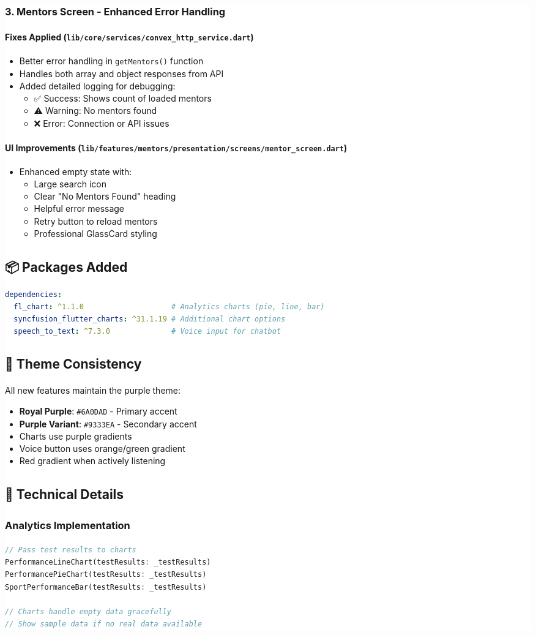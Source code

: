 ### 3. Mentors Screen - Enhanced Error Handling

#### Fixes Applied (`lib/core/services/convex_http_service.dart`)
- Better error handling in `getMentors()` function
- Handles both array and object responses from API
- Added detailed logging for debugging:
  - ✅ Success: Shows count of loaded mentors
  - ⚠️ Warning: No mentors found
  - ❌ Error: Connection or API issues

#### UI Improvements (`lib/features/mentors/presentation/screens/mentor_screen.dart`)
- Enhanced empty state with:
  - Large search icon
  - Clear "No Mentors Found" heading
  - Helpful error message
  - Retry button to reload mentors
  - Professional GlassCard styling

## 📦 Packages Added

```yaml
dependencies:
  fl_chart: ^1.1.0                    # Analytics charts (pie, line, bar)
  syncfusion_flutter_charts: ^31.1.19 # Additional chart options
  speech_to_text: ^7.3.0              # Voice input for chatbot
```

## 🎨 Theme Consistency

All new features maintain the purple theme:
- **Royal Purple**: `#6A0DAD` - Primary accent
- **Purple Variant**: `#9333EA` - Secondary accent
- Charts use purple gradients
- Voice button uses orange/green gradient
- Red gradient when actively listening

## 🔧 Technical Details

### Analytics Implementation
```dart
// Pass test results to charts
PerformanceLineChart(testResults: _testResults)
PerformancePieChart(testResults: _testResults)
SportPerformanceBar(testResults: _testResults)

// Charts handle empty data gracefully
// Show sample data if no real data available
```
